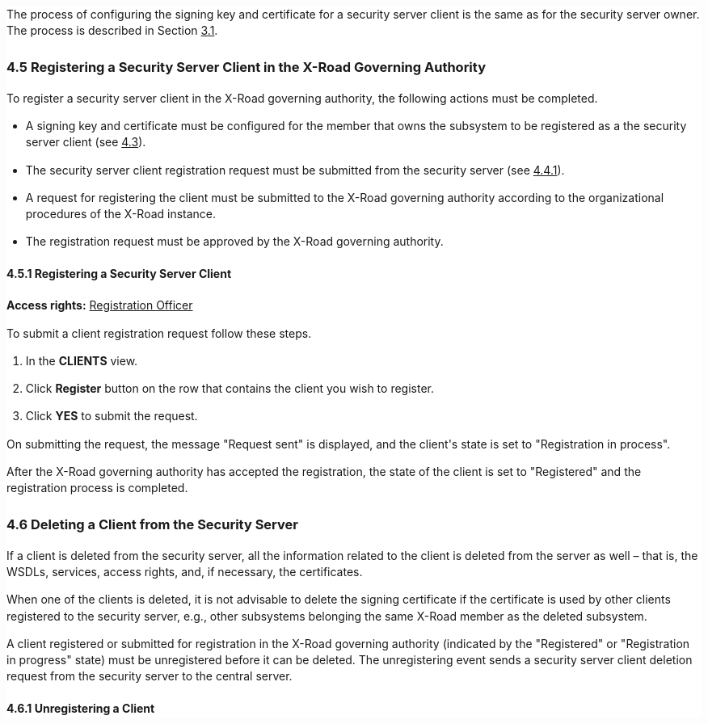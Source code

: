 The process of configuring the signing key and certificate for a security server client is the same as for the security server owner. The process is described in Section [3.1](#31-configuring-the-signing-key-and-certificate-for-the-security-server-owner).


### 4.5 Registering a Security Server Client in the X-Road Governing Authority

To register a security server client in the X-Road governing authority, the following actions must be completed.

-   A signing key and certificate must be configured for the member that owns the subsystem to be registered as a the security server client (see [4.3](#43-configuring-a-signing-key-and-certificate-for-a-security-server-client)).

-   The security server client registration request must be submitted from the security server (see [4.4.1](#441-registering-a-security-server-client)).

-   A request for registering the client must be submitted to the X-Road governing authority according to the organizational procedures of the X-Road instance.

-   The registration request must be approved by the X-Road governing authority.


#### 4.5.1 Registering a Security Server Client

**Access rights:** [Registration Officer](#xroad-registration-officer)

To submit a client registration request follow these steps.

1.  In the **CLIENTS** view.

2.  Click **Register** button on the row that contains the client you wish to register. 

3.  Click **YES** to submit the request.

On submitting the request, the message "Request sent" is displayed, and the client's state is set to "Registration in process".

After the X-Road governing authority has accepted the registration, the state of the client is set to "Registered" and the registration process is completed.


### 4.6 Deleting a Client from the Security Server

If a client is deleted from the security server, all the information related to the client is deleted from the server as well – that is, the WSDLs, services, access rights, and, if necessary, the certificates.

When one of the clients is deleted, it is not advisable to delete the signing certificate if the certificate is used by other clients registered to the security server, e.g., other subsystems belonging the same X-Road member as the deleted subsystem.

A client registered or submitted for registration in the X-Road governing authority (indicated by the "Registered" or "Registration in progress" state) must be unregistered before it can be deleted. The unregistering event sends a security server client deletion request from the security server to the central server.


#### 4.6.1 Unregistering a Client
